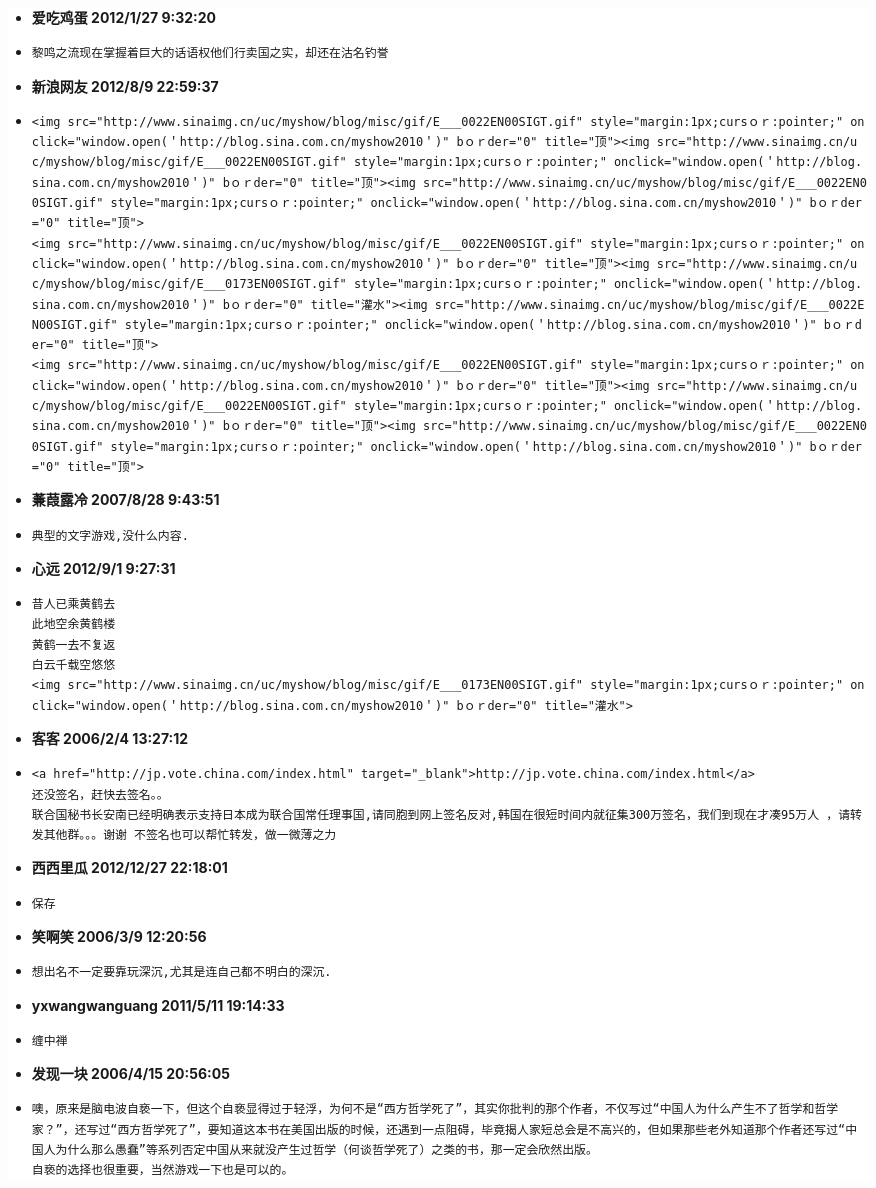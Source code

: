   ```
  ```
- **爱吃鸡蛋 2012/1/27 9:32:20**
- ```
  黎鸣之流现在掌握着巨大的话语权他们行卖国之实，却还在沽名钓誉
  ```
- **新浪网友 2012/8/9 22:59:37**
- ```
  <img src="http://www.sinaimg.cn/uc/myshow/blog/misc/gif/E___0022EN00SIGT.gif" style="margin:1px;cursｏｒ:pointer;" onclick="window.open(＇http://blog.sina.com.cn/myshow2010＇)" bｏｒder="0" title="顶"><img src="http://www.sinaimg.cn/uc/myshow/blog/misc/gif/E___0022EN00SIGT.gif" style="margin:1px;cursｏｒ:pointer;" onclick="window.open(＇http://blog.sina.com.cn/myshow2010＇)" bｏｒder="0" title="顶"><img src="http://www.sinaimg.cn/uc/myshow/blog/misc/gif/E___0022EN00SIGT.gif" style="margin:1px;cursｏｒ:pointer;" onclick="window.open(＇http://blog.sina.com.cn/myshow2010＇)" bｏｒder="0" title="顶">
  <img src="http://www.sinaimg.cn/uc/myshow/blog/misc/gif/E___0022EN00SIGT.gif" style="margin:1px;cursｏｒ:pointer;" onclick="window.open(＇http://blog.sina.com.cn/myshow2010＇)" bｏｒder="0" title="顶"><img src="http://www.sinaimg.cn/uc/myshow/blog/misc/gif/E___0173EN00SIGT.gif" style="margin:1px;cursｏｒ:pointer;" onclick="window.open(＇http://blog.sina.com.cn/myshow2010＇)" bｏｒder="0" title="灌水"><img src="http://www.sinaimg.cn/uc/myshow/blog/misc/gif/E___0022EN00SIGT.gif" style="margin:1px;cursｏｒ:pointer;" onclick="window.open(＇http://blog.sina.com.cn/myshow2010＇)" bｏｒder="0" title="顶">
  <img src="http://www.sinaimg.cn/uc/myshow/blog/misc/gif/E___0022EN00SIGT.gif" style="margin:1px;cursｏｒ:pointer;" onclick="window.open(＇http://blog.sina.com.cn/myshow2010＇)" bｏｒder="0" title="顶"><img src="http://www.sinaimg.cn/uc/myshow/blog/misc/gif/E___0022EN00SIGT.gif" style="margin:1px;cursｏｒ:pointer;" onclick="window.open(＇http://blog.sina.com.cn/myshow2010＇)" bｏｒder="0" title="顶"><img src="http://www.sinaimg.cn/uc/myshow/blog/misc/gif/E___0022EN00SIGT.gif" style="margin:1px;cursｏｒ:pointer;" onclick="window.open(＇http://blog.sina.com.cn/myshow2010＇)" bｏｒder="0" title="顶">
  ```
- **蒹葭露冷 2007/8/28 9:43:51**
- ```
  典型的文字游戏,没什么内容.
  ```
- **心远 2012/9/1 9:27:31**
- ```
  昔人已乘黄鹤去 
  此地空余黄鹤楼 
  黄鹤一去不复返
  白云千载空悠悠
  <img src="http://www.sinaimg.cn/uc/myshow/blog/misc/gif/E___0173EN00SIGT.gif" style="margin:1px;cursｏｒ:pointer;" onclick="window.open(＇http://blog.sina.com.cn/myshow2010＇)" bｏｒder="0" title="灌水">
  ```
- **客客 2006/2/4 13:27:12**
- ```
  <a href="http://jp.vote.china.com/index.html" target="_blank">http://jp.vote.china.com/index.html</a>
  还没签名，赶快去签名。。
  联合国秘书长安南已经明确表示支持日本成为联合国常任理事国,请同胞到网上签名反对,韩国在很短时间内就征集300万签名，我们到现在才凑95万人 ，请转发其他群。。。谢谢 不签名也可以帮忙转发，做一微薄之力 
  ```
- **西西里瓜 2012/12/27 22:18:01**
- ```
  保存
  ```
- **笑啊笑 2006/3/9 12:20:56**
- ```
  想出名不一定要靠玩深沉,尤其是连自己都不明白的深沉.
  ```
- **yxwangwanguang 2011/5/11 19:14:33**
- ```
  缠中禅
  ```
- **发现一块 2006/4/15 20:56:05**
- ```
  噢，原来是脑电波自亵一下，但这个自亵显得过于轻浮，为何不是“西方哲学死了”，其实你批判的那个作者，不仅写过“中国人为什么产生不了哲学和哲学家？”，还写过“西方哲学死了”，要知道这本书在美国出版的时候，还遇到一点阻碍，毕竟揭人家短总会是不高兴的，但如果那些老外知道那个作者还写过“中国人为什么那么愚蠢”等系列否定中国从来就没产生过哲学（何谈哲学死了）之类的书，那一定会欣然出版。
  自亵的选择也很重要，当然游戏一下也是可以的。
  ```
  ```